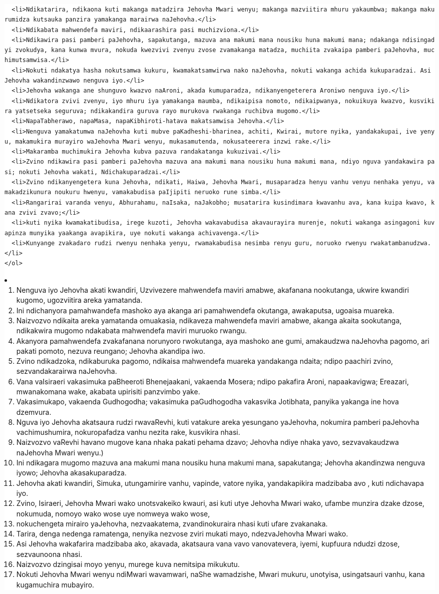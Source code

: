       <li>Ndikatarira, ndikaona kuti makanga matadzira Jehovha Mwari wenyu; makanga mazviitira mhuru yakaumbwa; makanga makurumidza kutsauka panzira yamakanga marairwa naJehovha.</li>
      <li>Ndikabata mahwendefa maviri, ndikaarashira pasi muchizviona.</li>
      <li>Ndikawira pasi pamberi paJehovha, sapakutanga, mazuva ana makumi mana nousiku huna makumi mana; ndakanga ndisingadyi zvokudya, kana kunwa mvura, nokuda kwezvivi zvenyu zvose zvamakanga matadza, muchiita zvakaipa pamberi paJehovha, muchimutsamwisa.</li>
      <li>Nokuti ndakatya hasha nokutsamwa kukuru, kwamakatsamwirwa nako naJehovha, nokuti wakanga achida kukuparadzai. Asi Jehovha wakandinzwawo nenguva iyo.</li>
      <li>Jehovha wakanga ane shunguvo kwazvo naAroni, akada kumuparadza, ndikanyengeterera Aroniwo nenguva iyo.</li>
      <li>Ndikatora zvivi zvenyu, iyo mhuru iya yamakanga maumba, ndikaipisa nomoto, ndikaipwanya, nokuikuya kwazvo, kusvikira yatsetseka seguruva; ndikakandira guruva rayo murukova rwakanga ruchibva mugomo.</li>
      <li>NapaTabherawo, napaMasa, napaKibhiroti-hatava makatsamwisa Jehovha.</li>
      <li>Nenguva yamakatumwa naJehovha kuti mubve paKadheshi-bharinea, achiti, Kwirai, mutore nyika, yandakakupai, ive yenyu, makamukira murayiro waJehovha Mwari wenyu, mukasamutenda, nokusateerera inzwi rake.</li>
      <li>Makaramba muchimukira Jehovha kubva pazuva randakatanga kukuzivai.</li>
      <li>Zvino ndikawira pasi pamberi paJehovha mazuva ana makumi mana nousiku huna makumi mana, ndiyo nguva yandakawira pasi; nokuti Jehovha wakati, Ndichakuparadzai.</li>
      <li>Zvino ndikanyengetera kuna Jehovha, ndikati, Haiwa, Jehovha Mwari, musaparadza henyu vanhu venyu nenhaka yenyu, vamakadzikunura noukuru hwenyu, vamakabudisa paIjipiti neruoko rune simba.</li>
      <li>Rangarirai varanda venyu, Abhurahamu, naIsaka, naJakobho; musatarira kusindimara kwavanhu ava, kana kuipa kwavo, kana zvivi zvavo;</li>
      <li>kuti nyika kwamakatibudisa, irege kuzoti, Jehovha wakavabudisa akavaurayira murenje, nokuti wakanga asingagoni kuvapinza munyika yaakanga avapikira, uye nokuti wakanga achivavenga.</li>
      <li>Kunyange zvakadaro rudzi rwenyu nenhaka yenyu, rwamakabudisa nesimba renyu guru, noruoko rwenyu rwakatambanudzwa.</li>
    </ol>
  </li>
  <li>
    <ol>
      <li>Nenguva iyo Jehovha akati kwandiri, Uzvivezere mahwendefa maviri amabwe, akafanana nookutanga, ukwire kwandiri kugomo, ugozviitira areka yamatanda.</li>
      <li>Ini ndichanyora pamahwandefa mashoko aya akanga ari pamahwendefa okutanga, awakaputsa, ugoaisa muareka.</li>
      <li>Naizvozvo ndikaita areka yamatanda omuakasia, ndikaveza mahwendefa maviri amabwe, akanga akaita sookutanga, ndikakwira mugomo ndakabata mahwendefa maviri muruoko rwangu.</li>
      <li>Akanyora pamahwendefa zvakafanana norunyoro rwokutanga, aya mashoko ane gumi, amakaudzwa naJehovha pagomo, ari pakati pomoto, nezuva reungano; Jehovha akandipa iwo.</li>
      <li>Zvino ndikadzoka, ndikaburuka pagomo, ndikaisa mahwendefa muareka yandakanga ndaita; ndipo paachiri zvino, sezvandakarairwa naJehovha.</li>
      <li>Vana vaIsiraeri vakasimuka paBheeroti Bhenejaakani, vakaenda Mosera; ndipo pakafira Aroni, napaakavigwa; Ereazari, mwanakomana wake, akabata upirisiti panzvimbo yake.</li>
      <li>Vakasimukapo, vakaenda Gudhogodha; vakasimuka paGudhogodha vakasvika Jotibhata, panyika yakanga ine hova dzemvura.</li>
      <li>Nguva iyo Jehovha akatsaura rudzi rwavaRevhi, kuti vatakure areka yesungano yaJehovha, nokumira pamberi paJehovha vachimushumira, nokuropafadza vanhu nezita rake, kusvikira nhasi.</li>
      <li>Naizvozvo vaRevhi havano mugove kana nhaka pakati pehama dzavo; Jehovha ndiye nhaka yavo, sezvavakaudzwa naJehovha Mwari wenyu.)</li>
      <li>Ini ndikagara mugomo mazuva ana makumi mana nousiku huna makumi mana, sapakutanga; Jehovha akandinzwa nenguva iyowo; Jehovha akasakuparadza.</li>
      <li>Jehovha akati kwandiri, Simuka, utungamirire vanhu, vapinde, vatore nyika, yandakapikira madzibaba avo , kuti ndichavapa iyo.</li>
      <li>Zvino, Isiraeri, Jehovha Mwari wako unotsvakeiko kwauri, asi kuti utye Jehovha Mwari wako, ufambe munzira dzake dzose, nokumuda, nomoyo wako wose uye nomweya wako wose,</li>
      <li>nokuchengeta mirairo yaJehovha, nezvaakatema, zvandinokuraira nhasi kuti ufare zvakanaka.</li>
      <li>Tarira, denga nedenga ramatenga, nenyika nezvose zviri mukati mayo, ndezvaJehovha Mwari wako.</li>
      <li>Asi Jehovha wakafarira madzibaba ako, akavada, akatsaura vana vavo vanovatevera, iyemi, kupfuura ndudzi dzose, sezvaunoona nhasi.</li>
      <li>Naizvozvo dzingisai moyo yenyu, murege kuva nemitsipa mikukutu.</li>
      <li>Nokuti Jehovha Mwari wenyu ndiMwari wavamwari, naShe wamadzishe, Mwari mukuru, unotyisa, usingatsauri vanhu, kana kugamuchira mubayiro.</li>